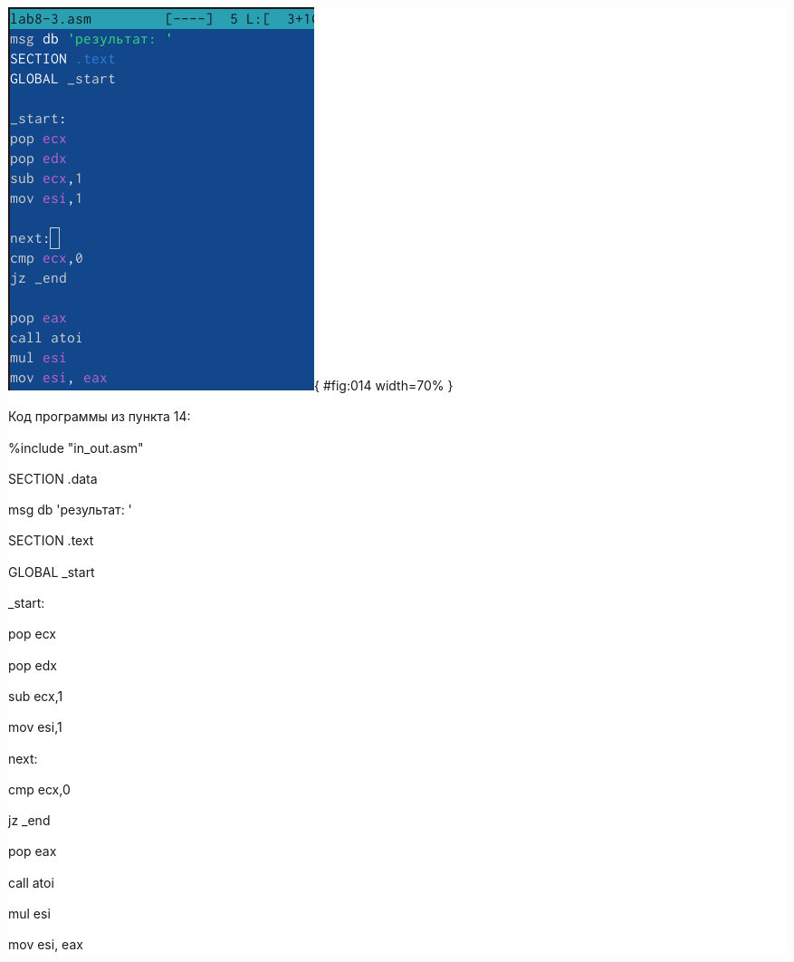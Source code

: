 ![Изменение программы](image/14.png){ #fig:014 width=70% }

Код программы из пункта 14:

%include "in_out.asm"

SECTION .data

msg db 'результат: '

SECTION .text

GLOBAL _start

_start:

pop ecx

pop edx

sub ecx,1

mov esi,1

next:

cmp ecx,0

jz _end

pop eax

call atoi

mul esi

mov esi, eax
